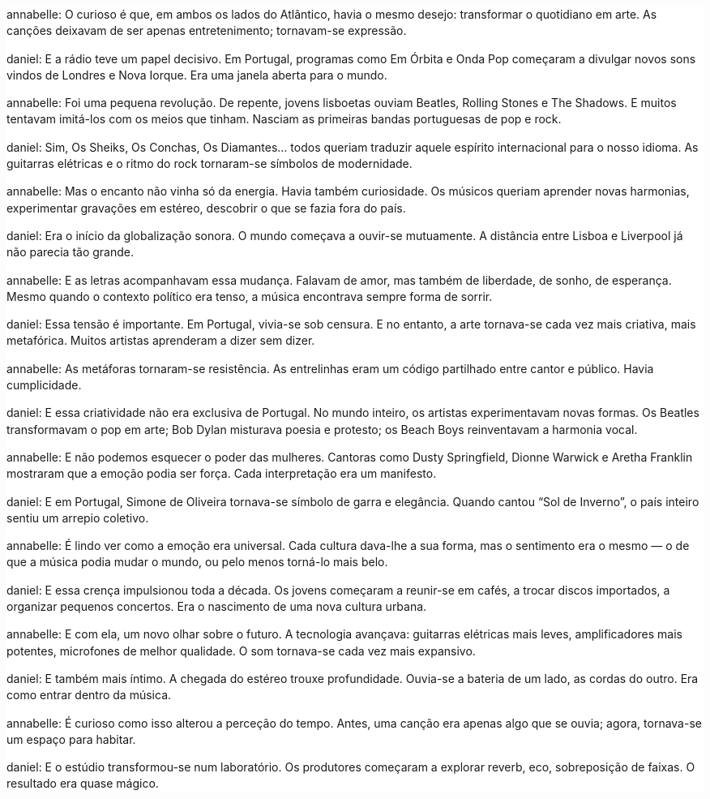 annabelle: O curioso é que, em ambos os lados do Atlântico, havia o mesmo desejo: transformar o quotidiano em arte. As canções deixavam de ser apenas entretenimento; tornavam-se expressão.

daniel: E a rádio teve um papel decisivo. Em Portugal, programas como Em Órbita e Onda Pop começaram a divulgar novos sons vindos de Londres e Nova Iorque. Era uma janela aberta para o mundo.

annabelle: Foi uma pequena revolução. De repente, jovens lisboetas ouviam Beatles, Rolling Stones e The Shadows. E muitos tentavam imitá-los com os meios que tinham. Nasciam as primeiras bandas portuguesas de pop e rock.

daniel: Sim, Os Sheiks, Os Conchas, Os Diamantes… todos queriam traduzir aquele espírito internacional para o nosso idioma. As guitarras elétricas e o ritmo do rock tornaram-se símbolos de modernidade.

annabelle: Mas o encanto não vinha só da energia. Havia também curiosidade. Os músicos queriam aprender novas harmonias, experimentar gravações em estéreo, descobrir o que se fazia fora do país.

daniel: Era o início da globalização sonora. O mundo começava a ouvir-se mutuamente. A distância entre Lisboa e Liverpool já não parecia tão grande.

annabelle: E as letras acompanhavam essa mudança. Falavam de amor, mas também de liberdade, de sonho, de esperança. Mesmo quando o contexto político era tenso, a música encontrava sempre forma de sorrir.

daniel: Essa tensão é importante. Em Portugal, vivia-se sob censura. E no entanto, a arte tornava-se cada vez mais criativa, mais metafórica. Muitos artistas aprenderam a dizer sem dizer.

annabelle: As metáforas tornaram-se resistência. As entrelinhas eram um código partilhado entre cantor e público. Havia cumplicidade.

daniel: E essa criatividade não era exclusiva de Portugal. No mundo inteiro, os artistas experimentavam novas formas. Os Beatles transformavam o pop em arte; Bob Dylan misturava poesia e protesto; os Beach Boys reinventavam a harmonia vocal.

annabelle: E não podemos esquecer o poder das mulheres. Cantoras como Dusty Springfield, Dionne Warwick e Aretha Franklin mostraram que a emoção podia ser força. Cada interpretação era um manifesto.

daniel: E em Portugal, Simone de Oliveira tornava-se símbolo de garra e elegância. Quando cantou “Sol de Inverno”, o país inteiro sentiu um arrepio coletivo.

annabelle: É lindo ver como a emoção era universal. Cada cultura dava-lhe a sua forma, mas o sentimento era o mesmo — o de que a música podia mudar o mundo, ou pelo menos torná-lo mais belo.

daniel: E essa crença impulsionou toda a década. Os jovens começaram a reunir-se em cafés, a trocar discos importados, a organizar pequenos concertos. Era o nascimento de uma nova cultura urbana.

annabelle: E com ela, um novo olhar sobre o futuro. A tecnologia avançava: guitarras elétricas mais leves, amplificadores mais potentes, microfones de melhor qualidade. O som tornava-se cada vez mais expansivo.

daniel: E também mais íntimo. A chegada do estéreo trouxe profundidade. Ouvia-se a bateria de um lado, as cordas do outro. Era como entrar dentro da música.

annabelle: É curioso como isso alterou a perceção do tempo. Antes, uma canção era apenas algo que se ouvia; agora, tornava-se um espaço para habitar.

daniel: E o estúdio transformou-se num laboratório. Os produtores começaram a explorar reverb, eco, sobreposição de faixas. O resultado era quase mágico.
